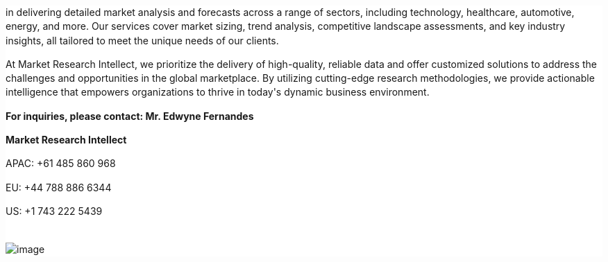in delivering detailed market analysis and forecasts across a range of sectors, including technology, healthcare, automotive, energy, and more. Our services cover market sizing, trend analysis, competitive landscape assessments, and key industry insights, all tailored to meet the unique needs of our clients.</p><p>At Market Research Intellect, we prioritize the delivery of high-quality, reliable data and offer customized solutions to address the challenges and opportunities in the global marketplace. By utilizing cutting-edge research methodologies, we provide actionable intelligence that empowers organizations to thrive in today's dynamic business environment.</p><p><strong>For inquiries, please contact: Mr. Edwyne Fernandes</strong></p><p><strong>Market Research Intellect</strong></p><p>APAC: +61 485 860 968</p><p>EU: +44 788 886 6344</p><p>US: +1 743 222 5439</p></div><div class="article-main__content" data-test-id="publishing-text-block">&nbsp;</div>
![image](https://github.com/user-attachments/assets/f108f232-3be5-4239-acd0-c787eef625dd)
